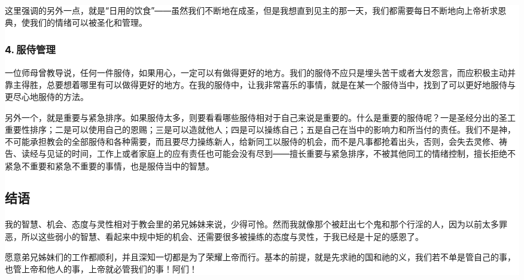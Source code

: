 这里强调的另外一点，就是“日用的饮食”——虽然我们不断地在成圣，但是我想直到见主的那一天，我们都需要每日不断地向上帝祈求恩典，使我们的情绪可以被圣化和管理。

### <span id="4"><strong>4. 服侍管理</strong></span>

一位师母曾教导说，任何一件服侍，如果用心，一定可以有做得更好的地方。我们的服侍不应只是埋头苦干或者大发怨言，而应积极主动并靠主得胜，总要想着哪里有可以做得更好的地方。在我的服侍中，让我非常喜乐的事情，就是在某一个服侍当中，找到了可以更好地服侍与更尽心地服侍的方法。

另外一个，就是重要与紧急排序。如果服侍太多，则要看看哪些服侍相对于自己来说是重要的。什么是重要的服侍呢？一是圣经分出的圣工重要性排序；二是可以使用自己的恩赐；三是可以造就他人；四是可以操练自己；五是自己在当中的影响力和所当付的责任。我们不是神，不可能承担教会的全部服侍和各种需要，而且要尽力操练新人，给新同工以服侍的机会，而不是凡事都抢着出头，否则，会失去灵修、祷告、读经与见证的时间，工作上或者家庭上的应有责任也可能会没有尽到——擅长重要与紧急排序，不被其他同工的情绪控制，擅长拒绝不紧急不重要和紧急不重要的事情，也是服侍当中的智慧。

## <span id="i-10"><strong>结语</strong></span>

我的智慧、机会、态度与灵性相对于教会里的弟兄姊妹来说，少得可怜。然而我就像那个被赶出七个鬼和那个行淫的人，因为以前太多罪恶，所以这些弱小的智慧、看起来中规中矩的机会、还需要很多被操练的态度与灵性，于我已经是十足的感恩了。

愿意弟兄姊妹们的工作都顺利，并且深知一切都是为了荣耀上帝而行。基本的前提，就是先求祂的国和祂的义，我们若不单是管自己的事，也管上帝和他人的事，上帝就必管我们的事！阿们！